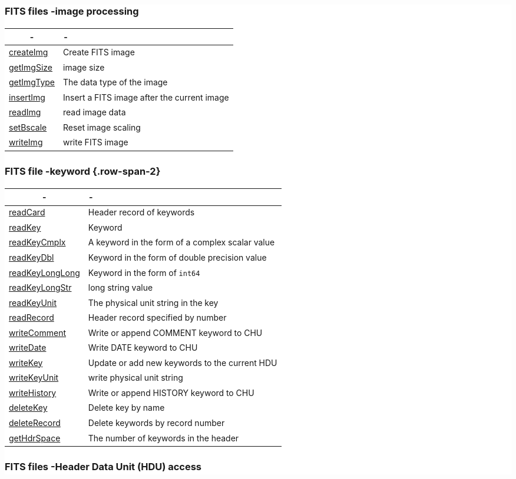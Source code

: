 ### FITS files -image processing

| -                                                                                      | -                                           |
| -------------------------------------------------------------------------------------- | :------------------------------------------ |
| [createImg](https://www.mathworks.com/help/matlab/ref/matlab.io.fits.createimg.html)   | Create FITS image                           |
| [getImgSize](https://www.mathworks.com/help/matlab/ref/matlab.io.fits.getimgsize.html) | image size                                  |
| [getImgType](https://www.mathworks.com/help/matlab/ref/matlab.io.fits.getimgtype.html) | The data type of the image                  |
| [insertImg](https://www.mathworks.com/help/matlab/ref/matlab.io.fits.insertimg.html)   | Insert a FITS image after the current image |
| [readImg](https://www.mathworks.com/help/matlab/ref/matlab.io.fits.readimg.html)       | read image data                             |
| [setBscale](https://www.mathworks.com/help/matlab/ref/matlab.io.fits.setbscale.html)   | Reset image scaling                         |
| [writeImg](https://www.mathworks.com/help/matlab/ref/matlab.io.fits.writeimg.html)     | write FITS image                            |

### FITS file -keyword {.row-span-2}

| -                                                                                                | -                                               |
| ------------------------------------------------------------------------------------------------ | :---------------------------------------------- |
| [readCard](https://www.mathworks.com/help/matlab/ref/matlab.io.fits.readcard.html)               | Header record of keywords                       |
| [readKey](https://www.mathworks.com/help/matlab/ref/matlab.io.fits.readkey.html)                 | Keyword                                         |
| [readKeyCmplx](https://www.mathworks.com/help/matlab/ref/matlab.io.fits.readkeycmplx.html)       | A keyword in the form of a complex scalar value |
| [readKeyDbl](https://www.mathworks.com/help/matlab/ref/matlab.io.fits.readkeydbl.html)           | Keyword in the form of double precision value   |
| [readKeyLongLong](https://www.mathworks.com/help/matlab/ref/matlab.io.fits.readkeylonglong.html) | Keyword in the form of `int64`                  |
| [readKeyLongStr](https://www.mathworks.com/help/matlab/ref/matlab.io.fits.readkeylongstr.html)   | long string value                               |
| [readKeyUnit](https://www.mathworks.com/help/matlab/ref/matlab.io.fits.readkeyunit.html)         | The physical unit string in the key             |
| [readRecord](https://www.mathworks.com/help/matlab/ref/matlab.io.fits.readrecord.html)           | Header record specified by number               |
| [writeComment](https://www.mathworks.com/help/matlab/ref/matlab.io.fits.writecomment.html)       | Write or append COMMENT keyword to CHU          |
| [writeDate](https://www.mathworks.com/help/matlab/ref/matlab.io.fits.writedate.html)             | Write DATE keyword to CHU                       |
| [writeKey](https://www.mathworks.com/help/matlab/ref/matlab.io.fits.writekey.html)               | Update or add new keywords to the current HDU   |
| [writeKeyUnit](https://www.mathworks.com/help/matlab/ref/matlab.io.fits.writekeyunit.html)       | write physical unit string                      |
| [writeHistory](https://www.mathworks.com/help/matlab/ref/matlab.io.fits.writehistory.html)       | Write or append HISTORY keyword to CHU          |
| [deleteKey](https://www.mathworks.com/help/matlab/ref/matlab.io.fits.deletekey.html)             | Delete key by name                              |
| [deleteRecord](https://www.mathworks.com/help/matlab/ref/matlab.io.fits.deleterecord.html)       | Delete keywords by record number                |
| [getHdrSpace](https://www.mathworks.com/help/matlab/ref/matlab.io.fits.gethdrspace.html)         | The number of keywords in the header            |

### FITS files -Header Data Unit (HDU) access
